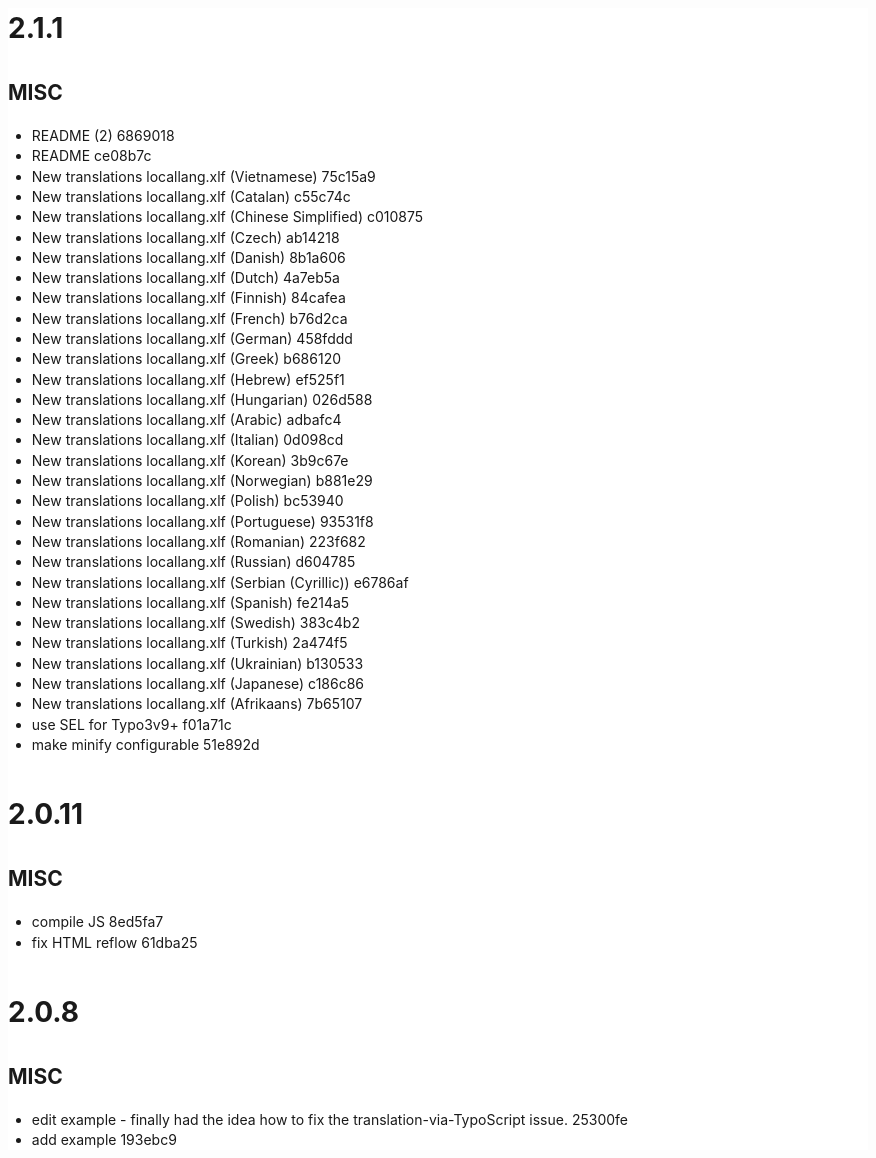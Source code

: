 # 2.1.1

## MISC
- README (2) 6869018
- README ce08b7c
- New translations locallang.xlf (Vietnamese) 75c15a9
- New translations locallang.xlf (Catalan) c55c74c
- New translations locallang.xlf (Chinese Simplified) c010875
- New translations locallang.xlf (Czech) ab14218
- New translations locallang.xlf (Danish) 8b1a606
- New translations locallang.xlf (Dutch) 4a7eb5a
- New translations locallang.xlf (Finnish) 84cafea
- New translations locallang.xlf (French) b76d2ca
- New translations locallang.xlf (German) 458fddd
- New translations locallang.xlf (Greek) b686120
- New translations locallang.xlf (Hebrew) ef525f1
- New translations locallang.xlf (Hungarian) 026d588
- New translations locallang.xlf (Arabic) adbafc4
- New translations locallang.xlf (Italian) 0d098cd
- New translations locallang.xlf (Korean) 3b9c67e
- New translations locallang.xlf (Norwegian) b881e29
- New translations locallang.xlf (Polish) bc53940
- New translations locallang.xlf (Portuguese) 93531f8
- New translations locallang.xlf (Romanian) 223f682
- New translations locallang.xlf (Russian) d604785
- New translations locallang.xlf (Serbian (Cyrillic)) e6786af
- New translations locallang.xlf (Spanish) fe214a5
- New translations locallang.xlf (Swedish) 383c4b2
- New translations locallang.xlf (Turkish) 2a474f5
- New translations locallang.xlf (Ukrainian) b130533
- New translations locallang.xlf (Japanese) c186c86
- New translations locallang.xlf (Afrikaans) 7b65107
- use SEL for Typo3v9+ f01a71c
- make minify configurable 51e892d

# 2.0.11

## MISC
- compile JS 8ed5fa7
- fix HTML reflow 61dba25

# 2.0.8

## MISC
- edit example - finally had the idea how to fix the translation-via-TypoScript issue. 25300fe
- add example 193ebc9
